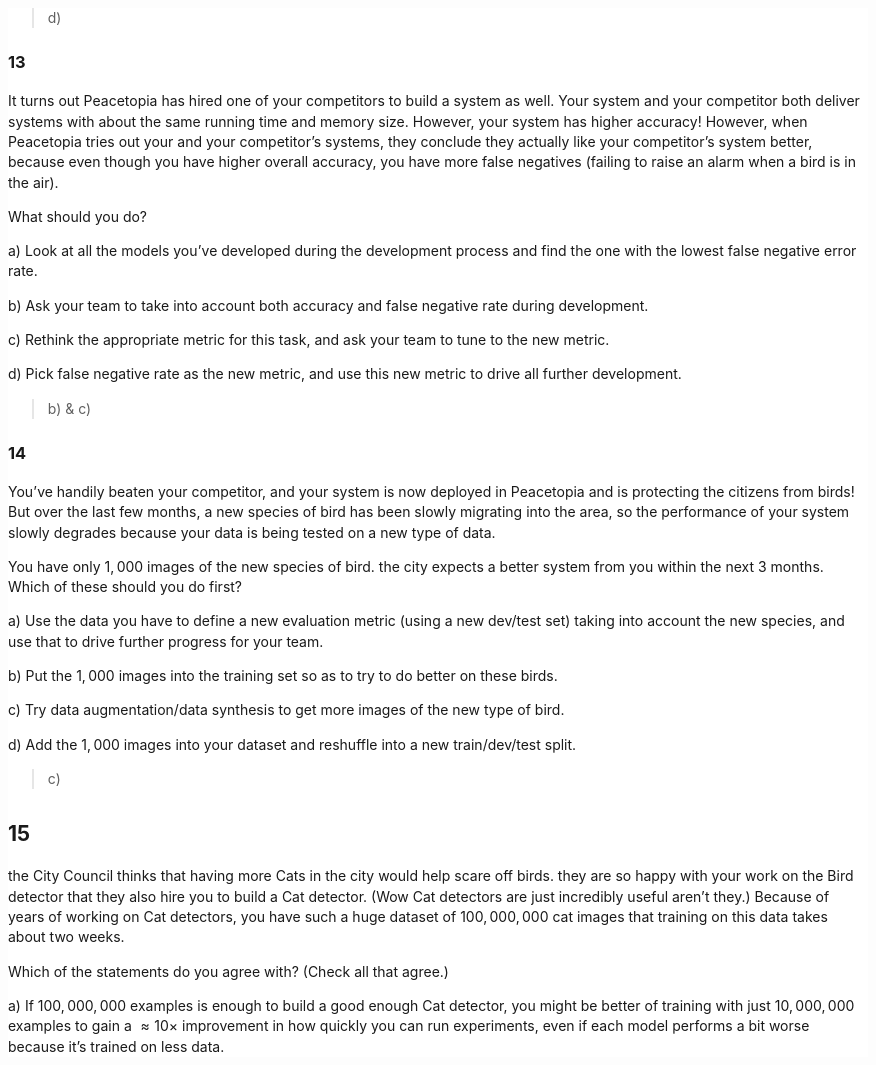 > d)

### 13

It turns out Peacetopia has hired one of your competitors to build a system as well. Your system and your competitor both deliver systems with about the same running time and memory size. However, your system has higher accuracy! However, when Peacetopia tries out your and your competitor’s systems, they conclude they actually like your competitor’s system better, because even though you have higher overall accuracy, you have more false negatives (failing to raise an alarm when a bird is in the air). 

What should you do?

a) Look at all the models you’ve developed during the development process and find the one with the lowest false negative error rate. 

b) Ask your team to take into account both accuracy and false negative rate during development.

c) Rethink the appropriate metric for this task, and ask your team to tune to the new metric. 

d) Pick false negative rate as the new metric, and use this new metric to drive all further development. 

> b) & c)

### 14

You’ve handily beaten your competitor, and your system is now deployed in Peacetopia and is protecting the citizens from birds! But over the last few months, a new species of bird has been slowly migrating into the area, so the performance of your system slowly degrades because your data is being tested on a new type of data.

You have only $1,000$ images of the new species of bird. the city expects a better system from you within the next 3 months. Which of these should you do first?

a) Use the data you have to define a new evaluation metric (using a new dev/test set) taking into account the new species, and use that to drive further progress for your team. 

b) Put the $1,000$ images into the training set so as to try to do better on these birds.

c) Try data augmentation/data synthesis to get more images of the new type of bird.

d) Add the $1,000$ images into your dataset and reshuffle into a new train/dev/test split.

> c)

## 15

the City Council thinks that having more Cats in the city would help scare off birds. they are so happy with your work on the Bird detector that they also hire you to build a Cat detector. (Wow Cat detectors are just incredibly useful aren’t they.) Because of years of working on Cat detectors, you have such a huge dataset of $100,000,000$ cat images that training on this data takes about two weeks. 

Which of the statements do you agree with?  (Check all that agree.) 

a) If $100,000,000$ examples is enough to build a good enough Cat detector, you might be better of training with just $10,000,000$ examples to gain a $\approx 10 \times$ improvement in how quickly you can run experiments, even if each model performs a bit worse because it’s trained on less data.
